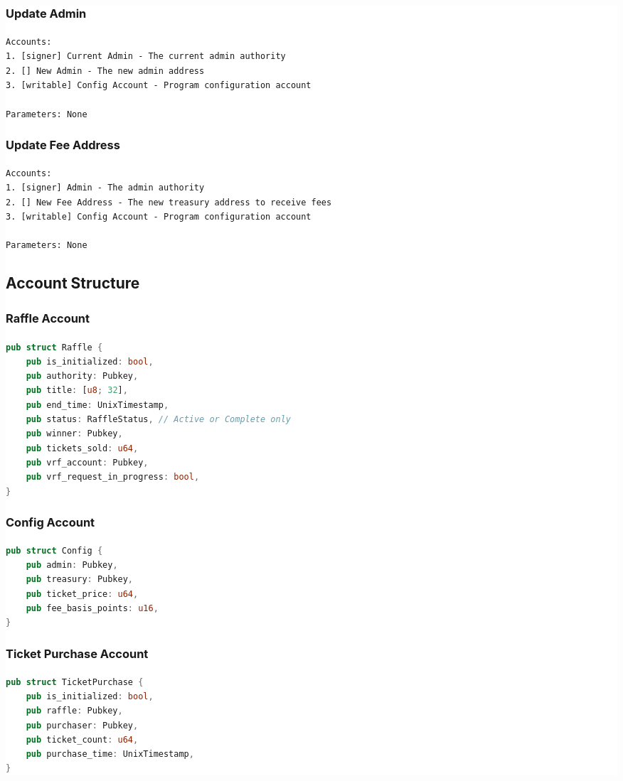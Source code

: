 ### Update Admin
```
Accounts:
1. [signer] Current Admin - The current admin authority
2. [] New Admin - The new admin address
3. [writable] Config Account - Program configuration account

Parameters: None
```

### Update Fee Address
```
Accounts:
1. [signer] Admin - The admin authority
2. [] New Fee Address - The new treasury address to receive fees
3. [writable] Config Account - Program configuration account

Parameters: None
```

## Account Structure

### Raffle Account
```rust
pub struct Raffle {
    pub is_initialized: bool,
    pub authority: Pubkey,
    pub title: [u8; 32],
    pub end_time: UnixTimestamp,
    pub status: RaffleStatus, // Active or Complete only
    pub winner: Pubkey,
    pub tickets_sold: u64,
    pub vrf_account: Pubkey,
    pub vrf_request_in_progress: bool,
}
```

### Config Account
```rust
pub struct Config {
    pub admin: Pubkey,
    pub treasury: Pubkey,
    pub ticket_price: u64,
    pub fee_basis_points: u16,
}
```

### Ticket Purchase Account
```rust
pub struct TicketPurchase {
    pub is_initialized: bool,
    pub raffle: Pubkey,
    pub purchaser: Pubkey,
    pub ticket_count: u64,
    pub purchase_time: UnixTimestamp,
}
```
